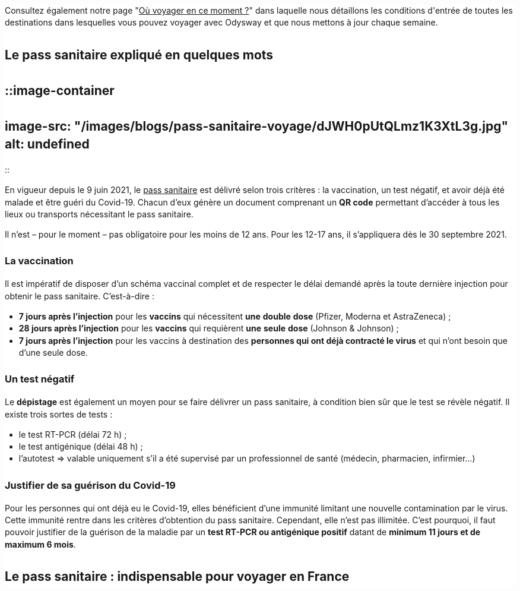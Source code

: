 Consultez également notre page "[Où voyager en ce moment ?](https://odysway.com/informations-covid-19)" dans laquelle nous détaillons les conditions d'entrée de toutes les destinations dans lesquelles vous pouvez voyager avec Odysway et que nous mettons à jour chaque semaine.

## Le pass sanitaire expliqué en quelques mots

::image-container
---
image-src: "/images/blogs/pass-sanitaire-voyage/dJWH0pUtQLmz1K3XtL3g.jpg"
alt: undefined
---
::

En vigueur depuis le 9 juin 2021, le [pass sanitaire](https://www.gouvernement.fr/info-coronavirus/pass-sanitaire) est délivré selon trois critères : la vaccination, un test négatif, et avoir déjà été malade et être guéri du Covid-19. Chacun d’eux génère un document comprenant un **QR code** permettant d’accéder à tous les lieux ou transports nécessitant le pass sanitaire.

Il n’est – pour le moment – pas obligatoire pour les moins de 12 ans. Pour les 12-17 ans, il s’appliquera dès le 30 septembre 2021.

### La vaccination

Il est impératif de disposer d’un schéma vaccinal complet et de respecter le délai demandé après la toute dernière injection pour obtenir le pass sanitaire. C’est-à-dire :

*   **7 jours après l’injection** pour les **vaccins** qui nécessitent **une** **double** **dose** (Pfizer, Moderna et AstraZeneca) ;
*   **28 jours après l’injection** pour les **vaccins** qui requièrent **une** **seule** **dose** (Johnson & Johnson) ;
*   **7 jours après l’injection** pour les vaccins à destination des **personnes qui ont déjà contracté le virus** et qui n’ont besoin que d’une seule dose.

### Un test négatif

Le **dépistage** est également un moyen pour se faire délivrer un pass sanitaire, à condition bien sûr que le test se révèle négatif. Il existe trois sortes de tests :

*   le test RT-PCR (délai 72 h) ;
*   le test antigénique (délai 48 h) ;
*   l’autotest => valable uniquement s’il a été supervisé par un professionnel de santé (médecin, pharmacien, infirmier…)

### Justifier de sa guérison du Covid-19

Pour les personnes qui ont déjà eu le Covid-19, elles bénéficient d’une immunité limitant une nouvelle contamination par le virus. Cette immunité rentre dans les critères d’obtention du pass sanitaire. Cependant, elle n’est pas illimitée. C’est pourquoi, il faut pouvoir justifier de la guérison de la maladie par un **test RT-PCR ou antigénique positif** datant de **minimum 11 jours et de maximum 6 mois**.

## **Le pass sanitaire : indispensable pour voyager en France**
